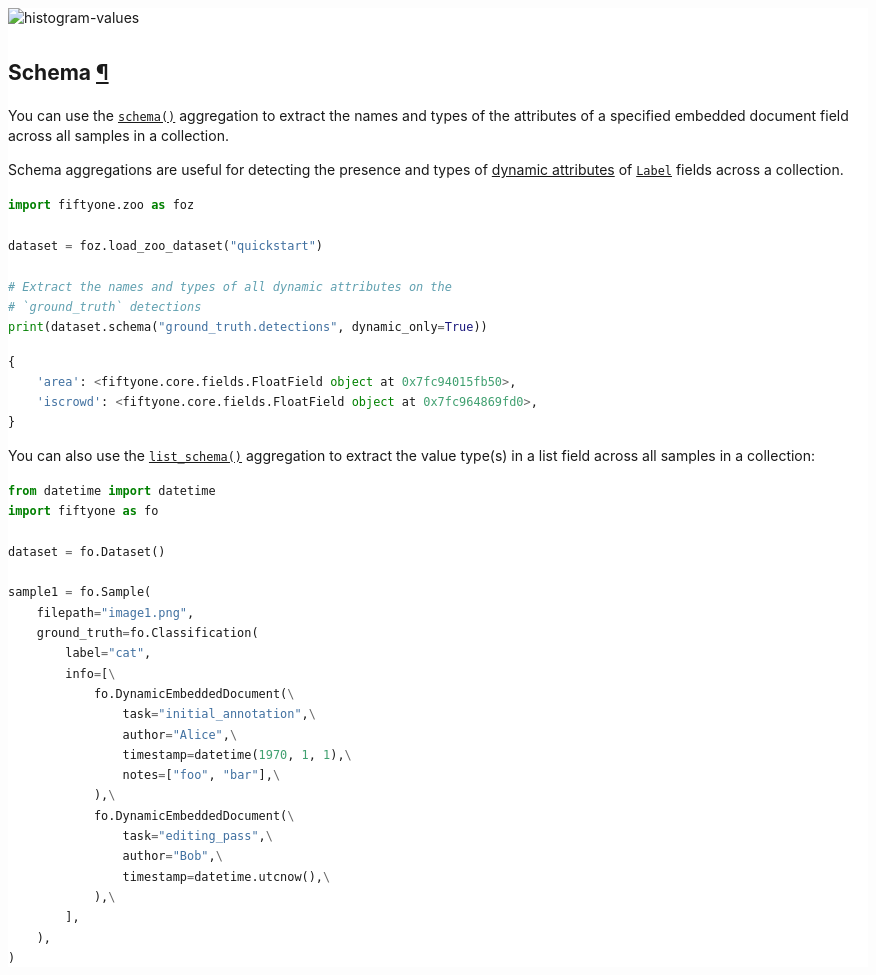 ![histogram-values](../_images/histogram_values_uniqueness.png)

## Schema [¶](\#schema "Permalink to this headline")

You can use the
[`schema()`](../api/fiftyone.core.collections.html#fiftyone.core.collections.SampleCollection.schema "fiftyone.core.collections.SampleCollection.schema")
aggregation to extract the names and types of the attributes of a specified
embedded document field across all samples in a collection.

Schema aggregations are useful for detecting the presence and types of
[dynamic attributes](using_datasets.html#dynamic-attributes) of [`Label`](../api/fiftyone.core.labels.html#fiftyone.core.labels.Label "fiftyone.core.labels.Label") fields across a
collection.

```python
import fiftyone.zoo as foz

dataset = foz.load_zoo_dataset("quickstart")

# Extract the names and types of all dynamic attributes on the
# `ground_truth` detections
print(dataset.schema("ground_truth.detections", dynamic_only=True))

```

```python
{
    'area': <fiftyone.core.fields.FloatField object at 0x7fc94015fb50>,
    'iscrowd': <fiftyone.core.fields.FloatField object at 0x7fc964869fd0>,
}

```

You can also use the
[`list_schema()`](../api/fiftyone.core.collections.html#fiftyone.core.collections.SampleCollection.list_schema "fiftyone.core.collections.SampleCollection.list_schema")
aggregation to extract the value type(s) in a list field across all samples in
a collection:

```python
from datetime import datetime
import fiftyone as fo

dataset = fo.Dataset()

sample1 = fo.Sample(
    filepath="image1.png",
    ground_truth=fo.Classification(
        label="cat",
        info=[\
            fo.DynamicEmbeddedDocument(\
                task="initial_annotation",\
                author="Alice",\
                timestamp=datetime(1970, 1, 1),\
                notes=["foo", "bar"],\
            ),\
            fo.DynamicEmbeddedDocument(\
                task="editing_pass",\
                author="Bob",\
                timestamp=datetime.utcnow(),\
            ),\
        ],
    ),
)

```